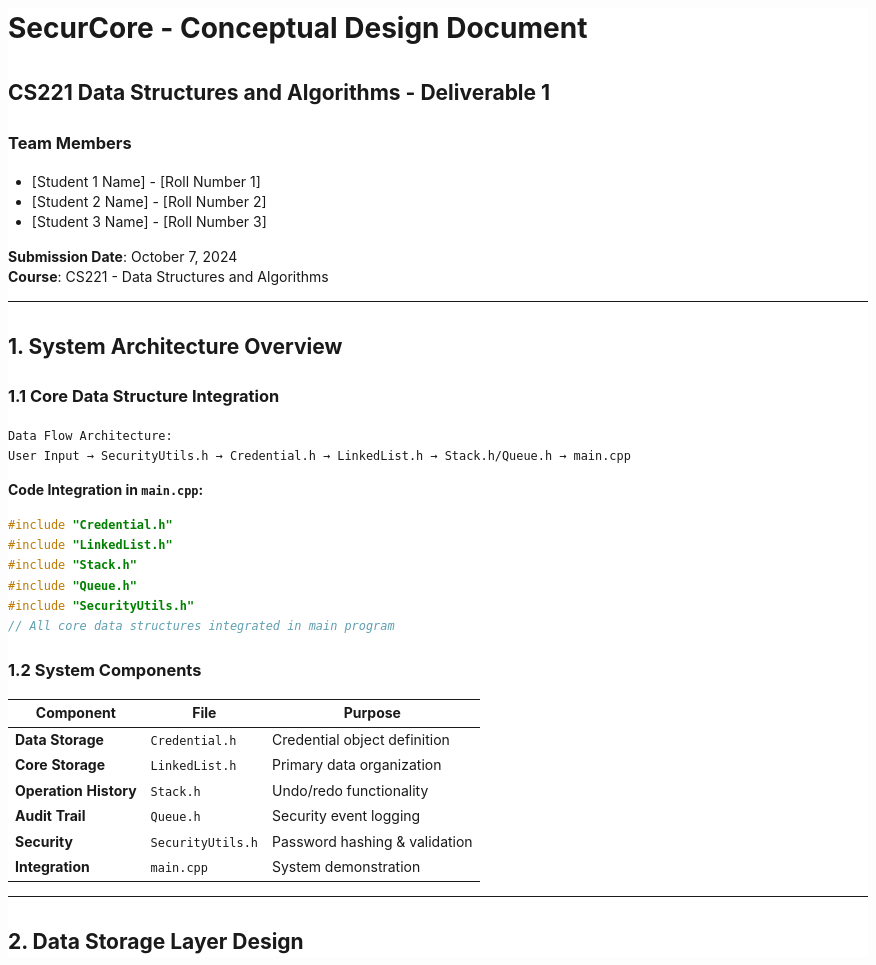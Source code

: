 # SecurCore - Conceptual Design Document
## CS221 Data Structures and Algorithms - Deliverable 1

### Team Members
- [Student 1 Name] - [Roll Number 1]
- [Student 2 Name] - [Roll Number 2] 
- [Student 3 Name] - [Roll Number 3]

**Submission Date**: October 7, 2024  
**Course**: CS221 - Data Structures and Algorithms

---

## 1. System Architecture Overview

### 1.1 Core Data Structure Integration

```
Data Flow Architecture:
User Input → SecurityUtils.h → Credential.h → LinkedList.h → Stack.h/Queue.h → main.cpp
```

**Code Integration in `main.cpp`:**
```cpp
#include "Credential.h"
#include "LinkedList.h" 
#include "Stack.h"
#include "Queue.h"
#include "SecurityUtils.h"
// All core data structures integrated in main program
```

### 1.2 System Components

| Component | File | Purpose |
|-----------|------|---------|
| **Data Storage** | `Credential.h` | Credential object definition |
| **Core Storage** | `LinkedList.h` | Primary data organization |
| **Operation History** | `Stack.h` | Undo/redo functionality |
| **Audit Trail** | `Queue.h` | Security event logging |
| **Security** | `SecurityUtils.h` | Password hashing & validation |
| **Integration** | `main.cpp` | System demonstration |

---

## 2. Data Storage Layer Design
